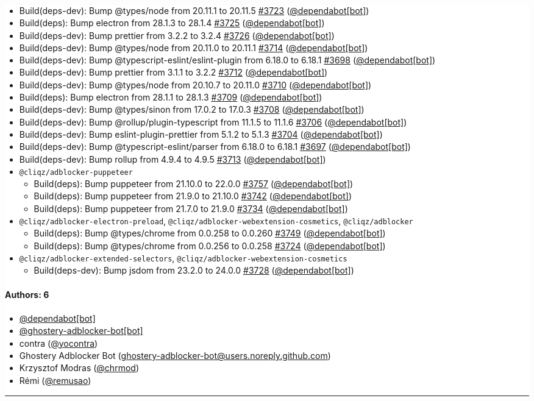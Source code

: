 - Build(deps-dev): Bump @types/node from 20.11.1 to 20.11.5 [#3723](https://github.com/ghostery/adblocker/pull/3723) ([@dependabot[bot]](https://github.com/dependabot[bot]))
- Build(deps): Bump electron from 28.1.3 to 28.1.4 [#3725](https://github.com/ghostery/adblocker/pull/3725) ([@dependabot[bot]](https://github.com/dependabot[bot]))
- Build(deps-dev): Bump prettier from 3.2.2 to 3.2.4 [#3726](https://github.com/ghostery/adblocker/pull/3726) ([@dependabot[bot]](https://github.com/dependabot[bot]))
- Build(deps-dev): Bump @types/node from 20.11.0 to 20.11.1 [#3714](https://github.com/ghostery/adblocker/pull/3714) ([@dependabot[bot]](https://github.com/dependabot[bot]))
- Build(deps-dev): Bump @typescript-eslint/eslint-plugin from 6.18.0 to 6.18.1 [#3698](https://github.com/ghostery/adblocker/pull/3698) ([@dependabot[bot]](https://github.com/dependabot[bot]))
- Build(deps-dev): Bump prettier from 3.1.1 to 3.2.2 [#3712](https://github.com/ghostery/adblocker/pull/3712) ([@dependabot[bot]](https://github.com/dependabot[bot]))
- Build(deps-dev): Bump @types/node from 20.10.7 to 20.11.0 [#3710](https://github.com/ghostery/adblocker/pull/3710) ([@dependabot[bot]](https://github.com/dependabot[bot]))
- Build(deps): Bump electron from 28.1.1 to 28.1.3 [#3709](https://github.com/ghostery/adblocker/pull/3709) ([@dependabot[bot]](https://github.com/dependabot[bot]))
- Build(deps-dev): Bump @types/sinon from 17.0.2 to 17.0.3 [#3708](https://github.com/ghostery/adblocker/pull/3708) ([@dependabot[bot]](https://github.com/dependabot[bot]))
- Build(deps-dev): Bump @rollup/plugin-typescript from 11.1.5 to 11.1.6 [#3706](https://github.com/ghostery/adblocker/pull/3706) ([@dependabot[bot]](https://github.com/dependabot[bot]))
- Build(deps-dev): Bump eslint-plugin-prettier from 5.1.2 to 5.1.3 [#3704](https://github.com/ghostery/adblocker/pull/3704) ([@dependabot[bot]](https://github.com/dependabot[bot]))
- Build(deps-dev): Bump @typescript-eslint/parser from 6.18.0 to 6.18.1 [#3697](https://github.com/ghostery/adblocker/pull/3697) ([@dependabot[bot]](https://github.com/dependabot[bot]))
- Build(deps-dev): Bump rollup from 4.9.4 to 4.9.5 [#3713](https://github.com/ghostery/adblocker/pull/3713) ([@dependabot[bot]](https://github.com/dependabot[bot]))
- `@cliqz/adblocker-puppeteer`
  - Build(deps): Bump puppeteer from 21.10.0 to 22.0.0 [#3757](https://github.com/ghostery/adblocker/pull/3757) ([@dependabot[bot]](https://github.com/dependabot[bot]))
  - Build(deps): Bump puppeteer from 21.9.0 to 21.10.0 [#3742](https://github.com/ghostery/adblocker/pull/3742) ([@dependabot[bot]](https://github.com/dependabot[bot]))
  - Build(deps): Bump puppeteer from 21.7.0 to 21.9.0 [#3734](https://github.com/ghostery/adblocker/pull/3734) ([@dependabot[bot]](https://github.com/dependabot[bot]))
- `@cliqz/adblocker-electron-preload`, `@cliqz/adblocker-webextension-cosmetics`, `@cliqz/adblocker`
  - Build(deps): Bump @types/chrome from 0.0.258 to 0.0.260 [#3749](https://github.com/ghostery/adblocker/pull/3749) ([@dependabot[bot]](https://github.com/dependabot[bot]))
  - Build(deps): Bump @types/chrome from 0.0.256 to 0.0.258 [#3724](https://github.com/ghostery/adblocker/pull/3724) ([@dependabot[bot]](https://github.com/dependabot[bot]))
- `@cliqz/adblocker-extended-selectors`, `@cliqz/adblocker-webextension-cosmetics`
  - Build(deps-dev): Bump jsdom from 23.2.0 to 24.0.0 [#3728](https://github.com/ghostery/adblocker/pull/3728) ([@dependabot[bot]](https://github.com/dependabot[bot]))

#### Authors: 6

- [@dependabot[bot]](https://github.com/dependabot[bot])
- [@ghostery-adblocker-bot[bot]](https://github.com/ghostery-adblocker-bot[bot])
- contra ([@yocontra](https://github.com/yocontra))
- Ghostery Adblocker Bot (ghostery-adblocker-bot@users.noreply.github.com)
- Krzysztof Modras ([@chrmod](https://github.com/chrmod))
- Rémi ([@remusao](https://github.com/remusao))

---
